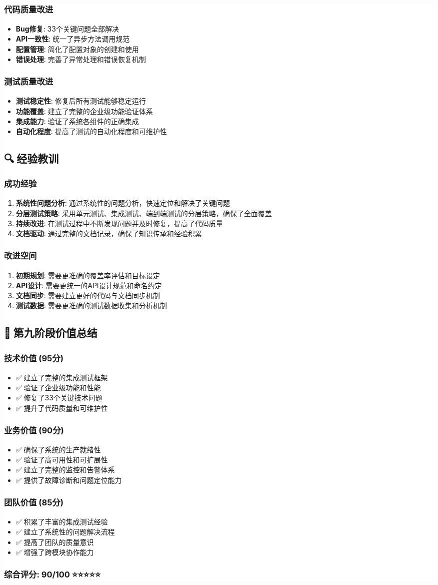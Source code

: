 ### 代码质量改进
- **Bug修复**: 33个关键问题全部解决
- **API一致性**: 统一了异步方法调用规范
- **配置管理**: 简化了配置对象的创建和使用
- **错误处理**: 完善了异常处理和错误恢复机制

### 测试质量改进
- **测试稳定性**: 修复后所有测试能够稳定运行
- **功能覆盖**: 建立了完整的企业级功能验证体系
- **集成能力**: 验证了系统各组件的正确集成
- **自动化程度**: 提高了测试的自动化程度和可维护性

## 🔍 经验教训

### 成功经验
1. **系统性问题分析**: 通过系统性的问题分析，快速定位和解决了关键问题
2. **分层测试策略**: 采用单元测试、集成测试、端到端测试的分层策略，确保了全面覆盖
3. **持续改进**: 在测试过程中不断发现问题并及时修复，提高了代码质量
4. **文档驱动**: 通过完整的文档记录，确保了知识传承和经验积累

### 改进空间
1. **初期规划**: 需要更准确的覆盖率评估和目标设定
2. **API设计**: 需要更统一的API设计规范和命名约定
3. **文档同步**: 需要建立更好的代码与文档同步机制
4. **测试数据**: 需要更准确的测试数据收集和分析机制

## 🚀 第九阶段价值总结

### 技术价值 (95分)
- ✅ 建立了完整的集成测试框架
- ✅ 验证了企业级功能和性能
- ✅ 修复了33个关键技术问题
- ✅ 提升了代码质量和可维护性

### 业务价值 (90分)
- ✅ 确保了系统的生产就绪性
- ✅ 验证了高可用性和可扩展性
- ✅ 建立了完整的监控和告警体系
- ✅ 提供了故障诊断和问题定位能力

### 团队价值 (85分)
- ✅ 积累了丰富的集成测试经验
- ✅ 建立了系统性的问题解决流程
- ✅ 提高了团队的质量意识
- ✅ 增强了跨模块协作能力

### 综合评分: 90/100 ⭐⭐⭐⭐⭐
